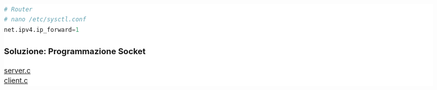 ```py
# Router
# nano /etc/sysctl.conf
net.ipv4.ip_forward=1
```

### Soluzione: Programmazione Socket

[server.c](./server.c)  
[client.c](./client.c)
